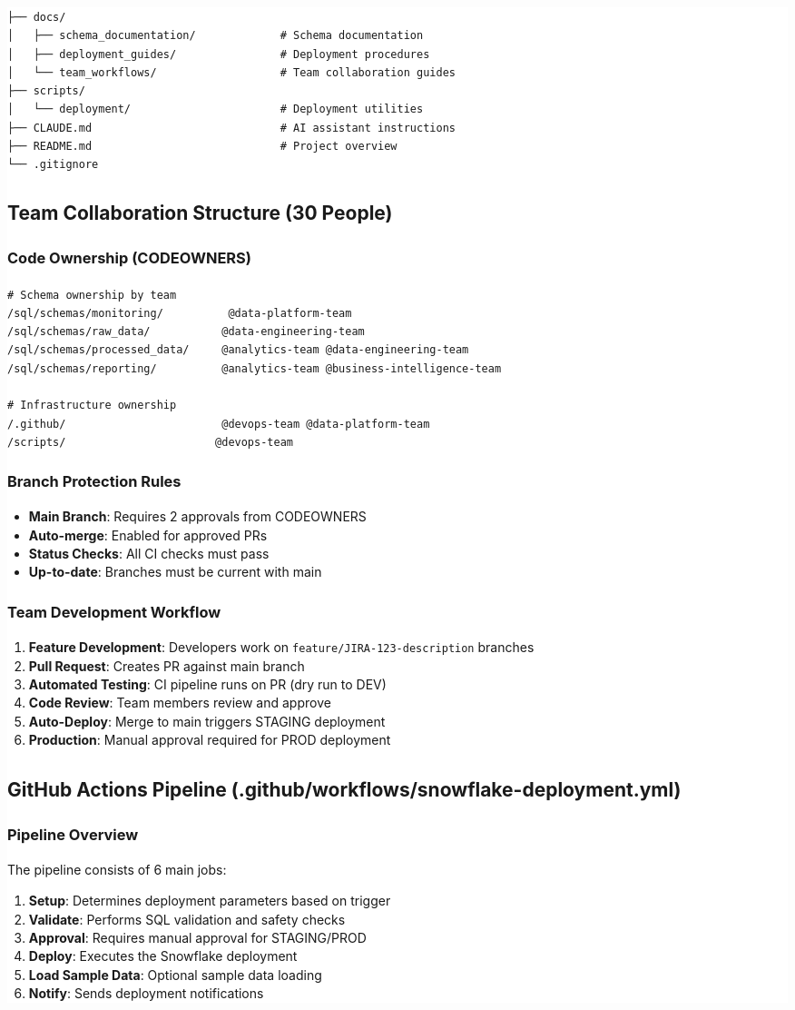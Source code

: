 ```
├── docs/
│   ├── schema_documentation/             # Schema documentation
│   ├── deployment_guides/                # Deployment procedures
│   └── team_workflows/                   # Team collaboration guides
├── scripts/
│   └── deployment/                       # Deployment utilities
├── CLAUDE.md                             # AI assistant instructions
├── README.md                             # Project overview
└── .gitignore
```

## Team Collaboration Structure (30 People)

### Code Ownership (CODEOWNERS)
```
# Schema ownership by team
/sql/schemas/monitoring/          @data-platform-team
/sql/schemas/raw_data/           @data-engineering-team
/sql/schemas/processed_data/     @analytics-team @data-engineering-team
/sql/schemas/reporting/          @analytics-team @business-intelligence-team

# Infrastructure ownership
/.github/                        @devops-team @data-platform-team
/scripts/                       @devops-team
```

### Branch Protection Rules
- **Main Branch**: Requires 2 approvals from CODEOWNERS
- **Auto-merge**: Enabled for approved PRs
- **Status Checks**: All CI checks must pass
- **Up-to-date**: Branches must be current with main

### Team Development Workflow
1. **Feature Development**: Developers work on `feature/JIRA-123-description` branches
2. **Pull Request**: Creates PR against main branch
3. **Automated Testing**: CI pipeline runs on PR (dry run to DEV)
4. **Code Review**: Team members review and approve
5. **Auto-Deploy**: Merge to main triggers STAGING deployment
6. **Production**: Manual approval required for PROD deployment

## GitHub Actions Pipeline (.github/workflows/snowflake-deployment.yml)

### Pipeline Overview

The pipeline consists of 6 main jobs:

1. **Setup**: Determines deployment parameters based on trigger
2. **Validate**: Performs SQL validation and safety checks  
3. **Approval**: Requires manual approval for STAGING/PROD
4. **Deploy**: Executes the Snowflake deployment
5. **Load Sample Data**: Optional sample data loading
6. **Notify**: Sends deployment notifications
